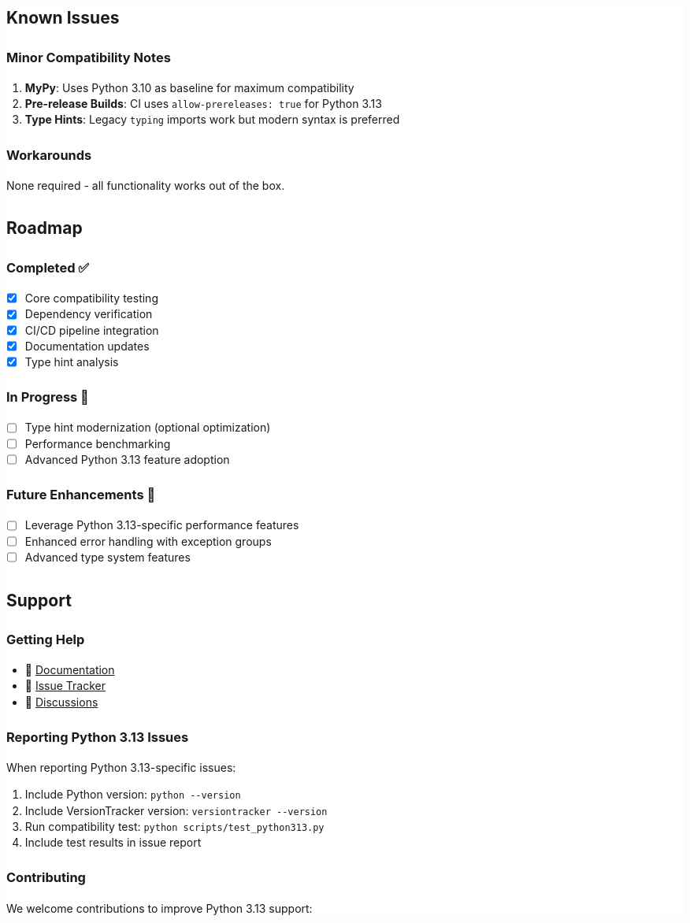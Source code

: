 ## Known Issues

### Minor Compatibility Notes

1. **MyPy**: Uses Python 3.10 as baseline for maximum compatibility
2. **Pre-release Builds**: CI uses `allow-prereleases: true` for Python 3.13
3. **Type Hints**: Legacy `typing` imports work but modern syntax is preferred

### Workarounds
None required - all functionality works out of the box.

## Roadmap

### Completed ✅
- [x] Core compatibility testing
- [x] Dependency verification
- [x] CI/CD pipeline integration
- [x] Documentation updates
- [x] Type hint analysis

### In Progress 🚧
- [ ] Type hint modernization (optional optimization)
- [ ] Performance benchmarking
- [ ] Advanced Python 3.13 feature adoption

### Future Enhancements 🔮
- [ ] Leverage Python 3.13-specific performance features
- [ ] Enhanced error handling with exception groups
- [ ] Advanced type system features

## Support

### Getting Help
- 📖 [Documentation](https://github.com/docdyhr/versiontracker)
- 🐛 [Issue Tracker](https://github.com/docdyhr/versiontracker/issues)
- 💬 [Discussions](https://github.com/docdyhr/versiontracker/discussions)

### Reporting Python 3.13 Issues
When reporting Python 3.13-specific issues:

1. Include Python version: `python --version`
2. Include VersionTracker version: `versiontracker --version`
3. Run compatibility test: `python scripts/test_python313.py`
4. Include test results in issue report

### Contributing
We welcome contributions to improve Python 3.13 support:
